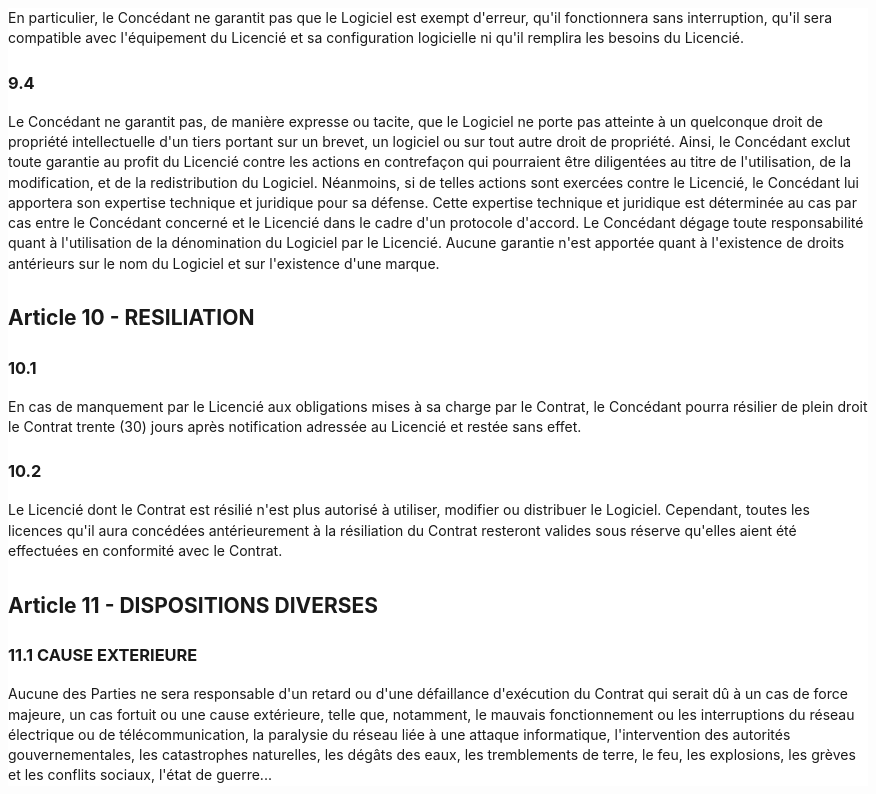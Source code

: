 En particulier, le Concédant ne garantit pas que le Logiciel est exempt
d'erreur, qu'il fonctionnera sans interruption, qu'il sera compatible
avec l'équipement du Licencié et sa configuration logicielle ni qu'il
remplira les besoins du Licencié.

### 9.4
 Le Concédant ne garantit pas, de manière expresse ou tacite, que le
Logiciel ne porte pas atteinte à un quelconque droit de propriété
intellectuelle d'un tiers portant sur un brevet, un logiciel ou sur tout
autre droit de propriété. Ainsi, le Concédant exclut toute garantie au
profit du Licencié contre les actions en contrefaçon qui pourraient être
diligentées au titre de l'utilisation, de la modification, et de la
redistribution du Logiciel. Néanmoins, si de telles actions sont
exercées contre le Licencié, le Concédant lui apportera son expertise
technique et juridique pour sa défense. Cette expertise technique et
juridique est déterminée au cas par cas entre le Concédant concerné et
le Licencié dans le cadre d'un protocole d'accord. Le Concédant dégage
toute responsabilité quant à l'utilisation de la dénomination du
Logiciel par le Licencié. Aucune garantie n'est apportée quant à
l'existence de droits antérieurs sur le nom du Logiciel et sur
l'existence d'une marque.


##    Article 10 - RESILIATION

### 10.1
 En cas de manquement par le Licencié aux obligations mises à sa
charge par le Contrat, le Concédant pourra résilier de plein droit le
Contrat trente (30) jours après notification adressée au Licencié et
restée sans effet.

### 10.2
 Le Licencié dont le Contrat est résilié n'est plus autorisé à
utiliser, modifier ou distribuer le Logiciel. Cependant, toutes les
licences qu'il aura concédées antérieurement à la résiliation du Contrat
resteront valides sous réserve qu'elles aient été effectuées en
conformité avec le Contrat.


 ##   Article 11 - DISPOSITIONS DIVERSES


###      11.1 CAUSE EXTERIEURE

Aucune des Parties ne sera responsable d'un retard ou d'une défaillance
d'exécution du Contrat qui serait dû à un cas de force majeure, un cas
fortuit ou une cause extérieure, telle que, notamment, le mauvais
fonctionnement ou les interruptions du réseau électrique ou de
télécommunication, la paralysie du réseau liée à une attaque
informatique, l'intervention des autorités gouvernementales, les
catastrophes naturelles, les dégâts des eaux, les tremblements de terre,
le feu, les explosions, les grèves et les conflits sociaux, l'état de
guerre...
